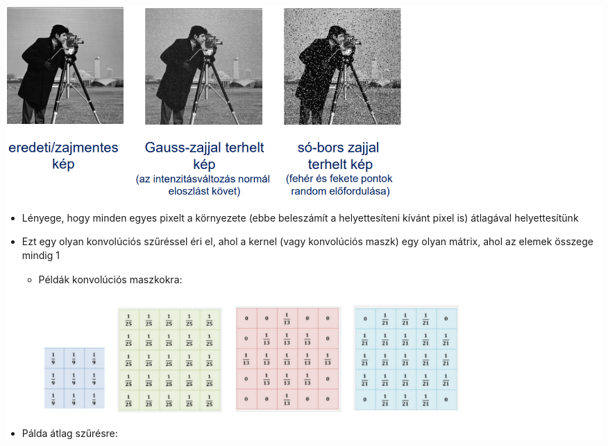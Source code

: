<img title="" src="../img/digikep_kepek/2022-05-14-12-18-42-image.png" alt="" width="572" data-align="center">

- Lényege, hogy minden egyes pixelt a környezete (ebbe beleszámít a helyettesíteni kívánt pixel is) átlagával helyettesítünk

- Ezt egy olyan konvolúciós szűréssel éri el, ahol a kernel (vagy konvolúciós maszk) egy olyan mátrix, ahol az elemek összege mindig 1
  
  - Példák konvolúciós maszkokra:
    
    <img title="" src="../img/digikep_kepek/2022-05-14-16-40-04-image.png" alt="" width="608">

- Pálda átlag szűrésre:
  